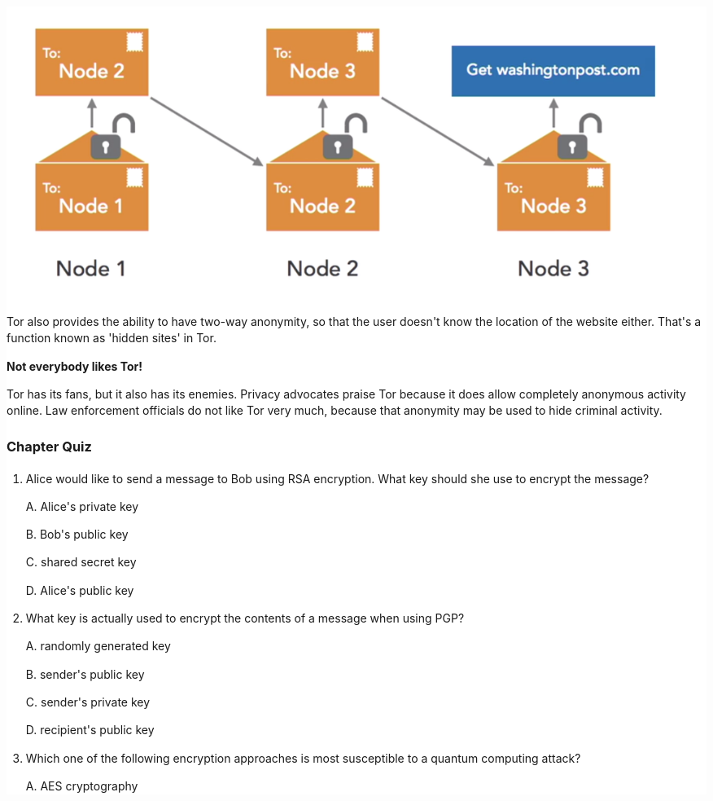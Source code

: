 ![03_04_Request_Chain2](https://github.com/Jingy1Ma/CompTIA-Security-Exam-SY0-501/blob/main/Images/06_Cryptography/03_04_Request_Chain2.PNG?raw=true)

Tor also provides the ability to have two-way anonymity, so that the user doesn't know the location of the website either. That's a function known as 'hidden sites' in Tor. 

**Not everybody likes Tor!**

Tor has its fans, but it also has its enemies. Privacy advocates praise Tor because it does allow completely anonymous activity online. Law enforcement officials do not like Tor very much, because that anonymity may be used to hide criminal activity. 



### Chapter Quiz

1. Alice would like to send a message to Bob using RSA encryption. What key should she use to encrypt the message?

   A. Alice's private key

   B. Bob's public key

   C. shared secret key

   D. Alice's public key

2. What key is actually used to encrypt the contents of a message when using PGP?

   A. randomly generated key

   B. sender's public key

   C. sender's private key

   D. recipient's public key

3. Which one of the following encryption approaches is most susceptible to a quantum computing attack?

   A.  AES cryptography
